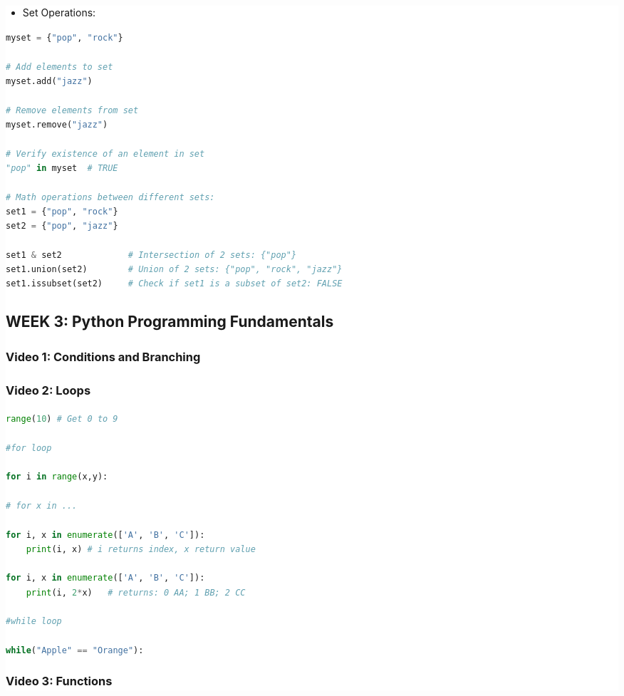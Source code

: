 * Set Operations:

```python
myset = {"pop", "rock"}

# Add elements to set
myset.add("jazz")

# Remove elements from set
myset.remove("jazz")

# Verify existence of an element in set
"pop" in myset 	# TRUE

# Math operations between different sets:
set1 = {"pop", "rock"}
set2 = {"pop", "jazz"}

set1 & set2 			# Intersection of 2 sets: {"pop"}
set1.union(set2)		# Union of 2 sets: {"pop", "rock", "jazz"}
set1.issubset(set2)		# Check if set1 is a subset of set2: FALSE
```



## WEEK 3: Python Programming Fundamentals

### Video 1: Conditions and Branching
### Video 2: Loops

```python
range(10) # Get 0 to 9

#for loop

for i in range(x,y):

# for x in ...

for i, x in enumerate(['A', 'B', 'C']):
    print(i, x) # i returns index, x return value 

for i, x in enumerate(['A', 'B', 'C']):
    print(i, 2*x) 	# returns: 0 AA; 1 BB; 2 CC

#while loop

while("Apple" == "Orange"):

```


### Video 3: Functions
